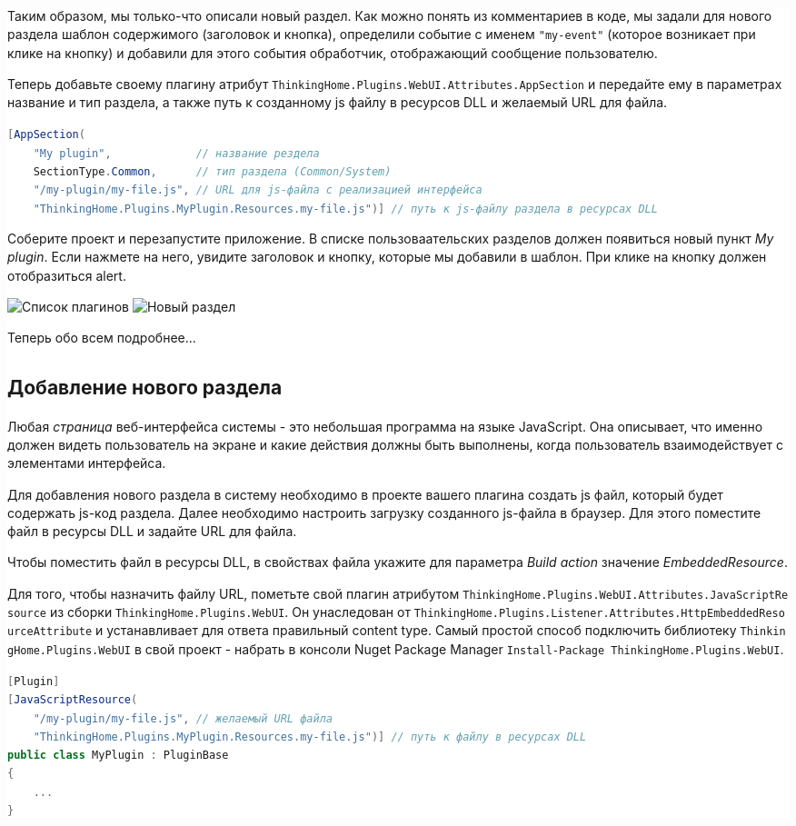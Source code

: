 Таким образом, мы только-что описали новый раздел. Как можно понять из комментариев в коде, мы задали для нового раздела шаблон содержимого (заголовок и кнопка), определили событие с именем `"my-event"` (которое возникает при клике на кнопку) и добавили для этого события обработчик, отображающий сообщение пользователю.

Теперь добавьте своему плагину атрибут `ThinkingHome.Plugins.WebUI.Attributes.AppSection` и передайте ему в параметрах название и тип раздела, а также путь к созданному js файлу в ресурсов DLL и желаемый URL для файла.

```csharp
[AppSection(
    "My plugin",             // название рездела 
    SectionType.Common,      // тип раздела (Common/System) 
    "/my-plugin/my-file.js", // URL для js-файла с реализацией интерфейса 
    "ThinkingHome.Plugins.MyPlugin.Resources.my-file.js")] // путь к js-файлу раздела в ресурсах DLL
```

Соберите проект и перезапустите приложение. В списке пользоваательских разделов должен появиться новый пункт *My plugin*. Если нажмете на него, увидите заголовок и кнопку, которые мы добавили в шаблон. При клике на кнопку должен отобразиться alert.

![Список плагинов](images/ui-tutorial-list.png)
![Новый раздел](images/ui-tutorial-content.png)

Теперь обо всем подробнее...

## Добавление нового раздела

Любая *страница* веб-интерфейса системы - это небольшая программа на языке JavaScript. Она описывает, что именно должен видеть пользователь на экране и какие действия должны быть выполнены, когда пользователь взаимодействует с элементами интерфейса.

Для добавления нового раздела в систему необходимо в проекте вашего плагина создать js файл, который будет содержать js-код раздела. Далее необходимо настроить загрузку созданного js-файла в браузер. Для этого поместите файл в ресурсы DLL и задайте URL для файла.

Чтобы поместить файл в ресурсы DLL, в свойствах файла укажите для параметра *Build action* значение *EmbeddedResource*.

Для того, чтобы назначить файлу URL, пометьте свой плагин атрибутом `ThinkingHome.Plugins.WebUI.Attributes.JavaScriptResource` из сборки `ThinkingHome.Plugins.WebUI`. Он унаследован от `ThinkingHome.Plugins.Listener.Attributes.HttpEmbeddedResourceAttribute` и устанавливает для ответа правильный content type. Самый простой способ подключить библиотеку `ThinkingHome.Plugins.WebUI` в свой проект - набрать в консоли Nuget Package Manager `Install-Package ThinkingHome.Plugins.WebUI`.

```csharp
[Plugin]
[JavaScriptResource(
    "/my-plugin/my-file.js", // желаемый URL файла 
    "ThinkingHome.Plugins.MyPlugin.Resources.my-file.js")] // путь к файлу в ресурсах DLL
public class MyPlugin : PluginBase
{
	...
}   
```
